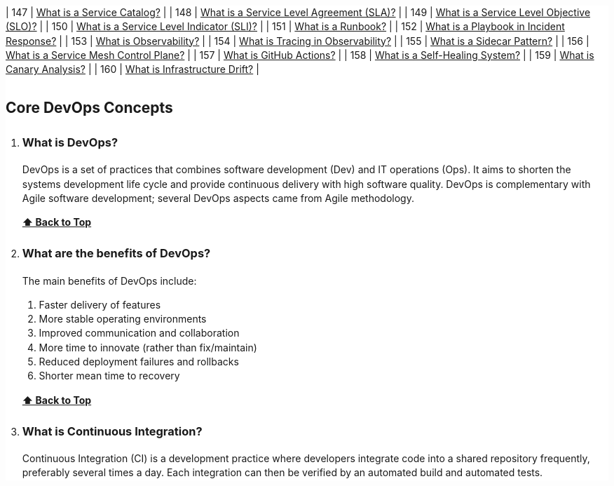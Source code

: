 | 147 | [What is a Service Catalog?](#what-is-a-service-catalog) |
| 148 | [What is a Service Level Agreement (SLA)?](#what-is-a-service-level-agreement-sla) |
| 149 | [What is a Service Level Objective (SLO)?](#what-is-a-service-level-objective-slo) |
| 150 | [What is a Service Level Indicator (SLI)?](#what-is-a-service-level-indicator-sli) |
| 151 | [What is a Runbook?](#what-is-a-runbook) |
| 152 | [What is a Playbook in Incident Response?](#what-is-a-playbook-in-incident-response) |
| 153 | [What is Observability?](#what-is-observability) |
| 154 | [What is Tracing in Observability?](#what-is-tracing-in-observability) |
| 155 | [What is a Sidecar Pattern?](#what-is-a-sidecar-pattern) |
| 156 | [What is a Service Mesh Control Plane?](#what-is-a-service-mesh-control-plane) |
| 157 | [What is GitHub Actions?](#what-is-github-actions) |
| 158 | [What is a Self-Healing System?](#what-is-a-self-healing-system) |
| 159 | [What is Canary Analysis?](#what-is-canary-analysis) |
| 160 | [What is Infrastructure Drift?](#what-is-infrastructure-drift) |

## Core DevOps Concepts

1. ### What is DevOps?

   DevOps is a set of practices that combines software development (Dev) and IT operations (Ops). It aims to shorten the systems development life cycle and provide continuous delivery with high software quality. DevOps is complementary with Agile software development; several DevOps aspects came from Agile methodology.

   **[⬆ Back to Top](#table-of-contents)**

2. ### What are the benefits of DevOps?

   The main benefits of DevOps include:

   1. Faster delivery of features
   2. More stable operating environments
   3. Improved communication and collaboration
   4. More time to innovate (rather than fix/maintain)
   5. Reduced deployment failures and rollbacks
   6. Shorter mean time to recovery

   **[⬆ Back to Top](#table-of-contents)**

3. ### What is Continuous Integration?

   Continuous Integration (CI) is a development practice where developers integrate code into a shared repository frequently, preferably several times a day. Each integration can then be verified by an automated build and automated tests.
